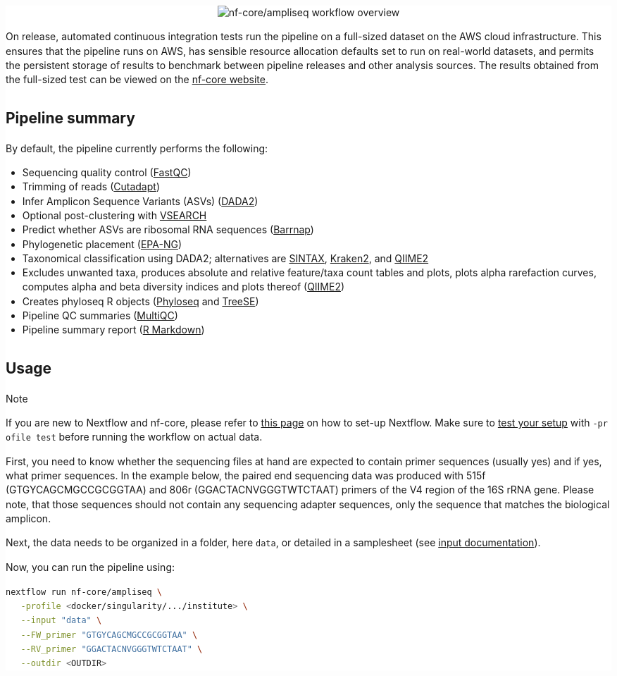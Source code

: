 <p align="center">
    <img src="docs/images/ampliseq_workflow.png" alt="nf-core/ampliseq workflow overview" width="60%">
</p>

On release, automated continuous integration tests run the pipeline on a full-sized dataset on the AWS cloud infrastructure. This ensures that the pipeline runs on AWS, has sensible resource allocation defaults set to run on real-world datasets, and permits the persistent storage of results to benchmark between pipeline releases and other analysis sources. The results obtained from the full-sized test can be viewed on the [nf-core website](https://nf-co.re/ampliseq/results).

## Pipeline summary

By default, the pipeline currently performs the following:

- Sequencing quality control ([FastQC](https://www.bioinformatics.babraham.ac.uk/projects/fastqc/))
- Trimming of reads ([Cutadapt](https://journal.embnet.org/index.php/embnetjournal/article/view/200))
- Infer Amplicon Sequence Variants (ASVs) ([DADA2](https://doi.org/10.1038/nmeth.3869))
- Optional post-clustering with [VSEARCH](https://github.com/torognes/vsearch)
- Predict whether ASVs are ribosomal RNA sequences ([Barrnap](https://github.com/tseemann/barrnap))
- Phylogenetic placement ([EPA-NG](https://github.com/Pbdas/epa-ng))
- Taxonomical classification using DADA2; alternatives are [SINTAX](https://doi.org/10.1101/074161), [Kraken2](https://doi.org/10.1186/s13059-019-1891-0), and [QIIME2](https://www.nature.com/articles/s41587-019-0209-9)
- Excludes unwanted taxa, produces absolute and relative feature/taxa count tables and plots, plots alpha rarefaction curves, computes alpha and beta diversity indices and plots thereof ([QIIME2](https://www.nature.com/articles/s41587-019-0209-9))
- Creates phyloseq R objects ([Phyloseq](https://www.bioconductor.org/packages/release/bioc/html/phyloseq.html) and [TreeSE](https://doi.org/10.12688/f1000research.26669.2))
- Pipeline QC summaries ([MultiQC](https://multiqc.info/))
- Pipeline summary report ([R Markdown](https://github.com/rstudio/rmarkdown))

## Usage

> [!NOTE]
> If you are new to Nextflow and nf-core, please refer to [this page](https://nf-co.re/docs/usage/installation) on how to set-up Nextflow. Make sure to [test your setup](https://nf-co.re/docs/usage/introduction#how-to-run-a-pipeline) with `-profile test` before running the workflow on actual data.

First, you need to know whether the sequencing files at hand are expected to contain primer sequences (usually yes) and if yes, what primer sequences. In the example below, the paired end sequencing data was produced with 515f (GTGYCAGCMGCCGCGGTAA) and 806r (GGACTACNVGGGTWTCTAAT) primers of the V4 region of the 16S rRNA gene. Please note, that those sequences should not contain any sequencing adapter sequences, only the sequence that matches the biological amplicon.

Next, the data needs to be organized in a folder, here `data`, or detailed in a samplesheet (see [input documentation](https://nf-co.re/ampliseq/usage#input-specifications)).

Now, you can run the pipeline using:

```bash
nextflow run nf-core/ampliseq \
   -profile <docker/singularity/.../institute> \
   --input "data" \
   --FW_primer "GTGYCAGCMGCCGCGGTAA" \
   --RV_primer "GGACTACNVGGGTWTCTAAT" \
   --outdir <OUTDIR>
```
